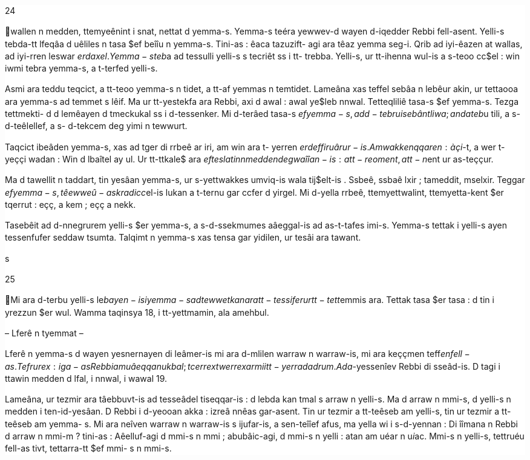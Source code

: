 24

wallen n medden, ttemyeênint i snat, nettat d yemma-s. Yemma-s
teéra yewwev-d wayen d-iqedder Rebbi fell-asent. Yelli-s tebda-tt
lfeqâa d uêliles n tasa $ef beîîu n yemma-s. Tini-as : êaca tazuzift-
agi ara têaz yemma seg-i. Qrib ad iyi-êazen at wallas, ad iyi-rren
leswar $er daxel. Yemma-s teb$a ad tessulli yelli-s s tecriêt ss i tt-
trebba. Yelli-s, ur tt-ihenna wul-is a s-teoo cc$el : win iwmi tebra
yemma-s, a t-terfed yelli-s.

Asmi ara teddu teqcict, a tt-teoo yemma-s n tidet, a tt-af yemmas n
temtidet. Lameâna xas teffel sebâa n lebêur akin, ur tettaooa ara
yemma-s ad temmet s lêif. Ma ur tt-yestekfa ara Rebbi, axi d awal :
awal ye$leb nnwal. Tetteqliliê tasa-s $ef yemma-s. Tezga tettmekti-
d d lemêayen d tmeckukal ss i d-tessenker. Mi d-terâed tasa-s $ef
yemma-s, ad d-tebru i sebâ n tliwa ; anda teb$u tili, a s-d-teêlellef, a s-
d-tekcem deg yimi n tewwurt.

Taqcict ibeâden yemma-s, xas ad tger di rrbeê ar iri, am win ara t-
yerren $er deffir uârur-is. Am wakken qqaren : àçi$-t, a wer t-yeççi
wadan : Win d lbaîtel ay ul. Ur tt-ttkale$ ara $ef teslatin n medden
deg waîîan-is : a tt-reoment, a tt-n$ent ur as-teççur.

Ma d tawellit n taddart, tin yesâan yemma-s, ur s-yettwakkes
umviq-is wala tij$elt-is . Ssbeê, ssbaê lxir ; tameddit, mselxir. Teggar
$ef yemma-s, têewweû-as kra di cc$el-is lukan a t-ternu gar ccfer d
yirgel. Mi d-yella rrbeê, ttemyettwalint, ttemyetta-kent $er tqerrut :
eçç, a kem ; eçç a nekk.

Tasebêit ad d-nnegrurem yelli-s $er yemma-s, a s-d-ssekmumes
aâeggal-is ad as-t-tafes
imi-s. Yemma-s tettak i yelli-s ayen
tessenfufer seddaw tsumta. Talqimt n yemma-s xas tensa gar yidilen,
ur tesâi ara tawant.

s

25

Mi ara d-terbu yelli-s le$bayen-is i yemma-s a d tewwet kan ara tt-
tessifer ur tt-tett$emmis ara. Tettak tasa $er tasa : d tin i yrezzun $er
wul. Wamma taqinsya 18, i tt-yettmamin, ala amehbul.

– Lferê n tyemmat –

Lferê n yemma-s d wayen yesnernayen di leâmer-is mi ara d-mlilen
warraw n warraw-is, mi ara keççmen teff$en fell-as. Tefrurex : iga-
as Rebbi am uâeqqa n ukbal ; tcerrex twerrex armi i tt-yerra d adrum.
Ad a$-yessenîev Rebbi di sseâd-is. D tagi i ttawin medden d lfal, i
nnwal, i wawal 19.

Lameâna, ur tezmir ara tâebbuvt-is ad tesseâdel tiseqqar-is : d lebda
kan tmal s arraw n yelli-s. Ma d arraw n mmi-s, d yelli-s n medden i
ten-id-yesâan. D Rebbi i d-yeooan akka : izreâ nnêas gar-asent. Tin
ur tezmir a tt-teêseb am yelli-s, tin ur tezmir a tt-teêseb am yemma-
s. Mi ara neîven warraw n warraw-is s ijufar-is, a sen-teîîef afus, ma
yella wi i s-d-yennan : Di îîmana n Rebbi d arraw n mmi-m ? tini-as :
Aêelluf-agi d mmi-s n mmi ; abubâic-agi, d mmi-s n yelli : atan am
uéar n u$i$ac. Mmi-s n yelli-s, tettruéu fell-as tivt, tettarra-tt $ef mmi-
s n mmi-s.
